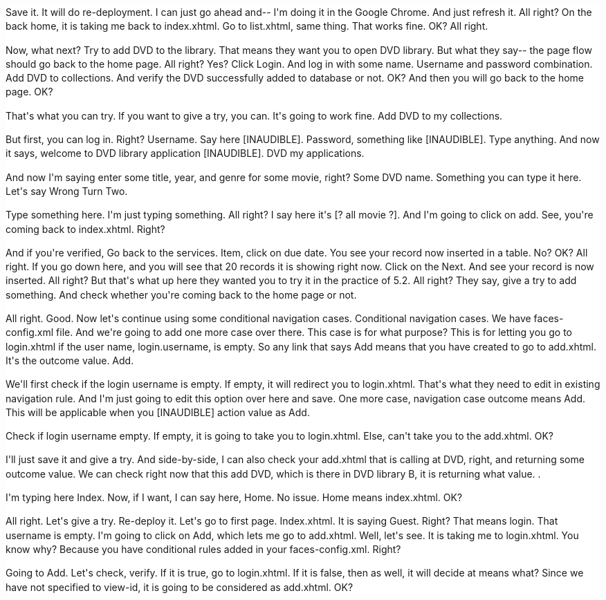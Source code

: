 Save it. It will do re-deployment. I can just go ahead and-- I'm doing it in the Google Chrome. And just refresh it. All right? On the back home, it is taking me back to index.xhtml. Go to list.xhtml, same thing. That works fine. OK? All right.

Now, what next? Try to add DVD to the library. That means they want you to open DVD library. But what they say-- the page flow should go back to the home page. All right? Yes? Click Login. And log in with some name. Username and password combination. Add DVD to collections. And verify the DVD successfully added to database or not. OK? And then you will go back to the home page. OK?

That's what you can try. If you want to give a try, you can. It's going to work fine. Add DVD to my collections.

But first, you can log in. Right? Username. Say here [INAUDIBLE]. Password, something like [INAUDIBLE]. Type anything. And now it says, welcome to DVD library application [INAUDIBLE]. DVD my applications.

And now I'm saying enter some title, year, and genre for some movie, right? Some DVD name. Something you can type it here. Let's say Wrong Turn Two.

Type something here. I'm just typing something. All right? I say here it's [? all movie ?]. And I'm going to click on add. See, you're coming back to index.xhtml. Right?

And if you're verified, Go back to the services. Item, click on due date. You see your record now inserted in a table. No? OK? All right. If you go down here, and you will see that 20 records it is showing right now. Click on the Next. And see your record is now inserted. All right? But that's what up here they wanted you to try it in the practice of 5.2. All right? They say, give a try to add something. And check whether you're coming back to the home page or not.

All right. Good. Now let's continue using some conditional navigation cases. Conditional navigation cases. We have faces-config.xml file. And we're going to add one more case over there. This case is for what purpose? This is for letting you go to login.xhtml if the user name, login.username, is empty. So any link that says Add means that you have created to go to add.xhtml. It's the outcome value. Add.

We'll first check if the login username is empty. If empty, it will redirect you to login.xhtml. That's what they need to edit in existing navigation rule. And I'm just going to edit this option over here and save. One more case, navigation case outcome means Add. This will be applicable when you [INAUDIBLE] action value as Add.

Check if login username empty. If empty, it is going to take you to login.xhtml. Else, can't take you to the add.xhtml. OK?

I'll just save it and give a try. And side-by-side, I can also check your add.xhtml that is calling at DVD, right, and returning some outcome value. We can check right now that this add DVD, which is there in DVD library B, it is returning what value. .

I'm typing here Index. Now, if I want, I can say here, Home. No issue. Home means index.xhtml. OK?

All right. Let's give a try. Re-deploy it. Let's go to first page. Index.xhtml. It is saying Guest. Right? That means login. That username is empty. I'm going to click on Add, which lets me go to add.xhtml. Well, let's see. It is taking me to login.xhtml. You know why? Because you have conditional rules added in your faces-config.xml. Right?

Going to Add. Let's check, verify. If it is true, go to login.xhtml. If it is false, then as well, it will decide at means what? Since we have not specified to view-id, it is going to be considered as add.xhtml. OK?
